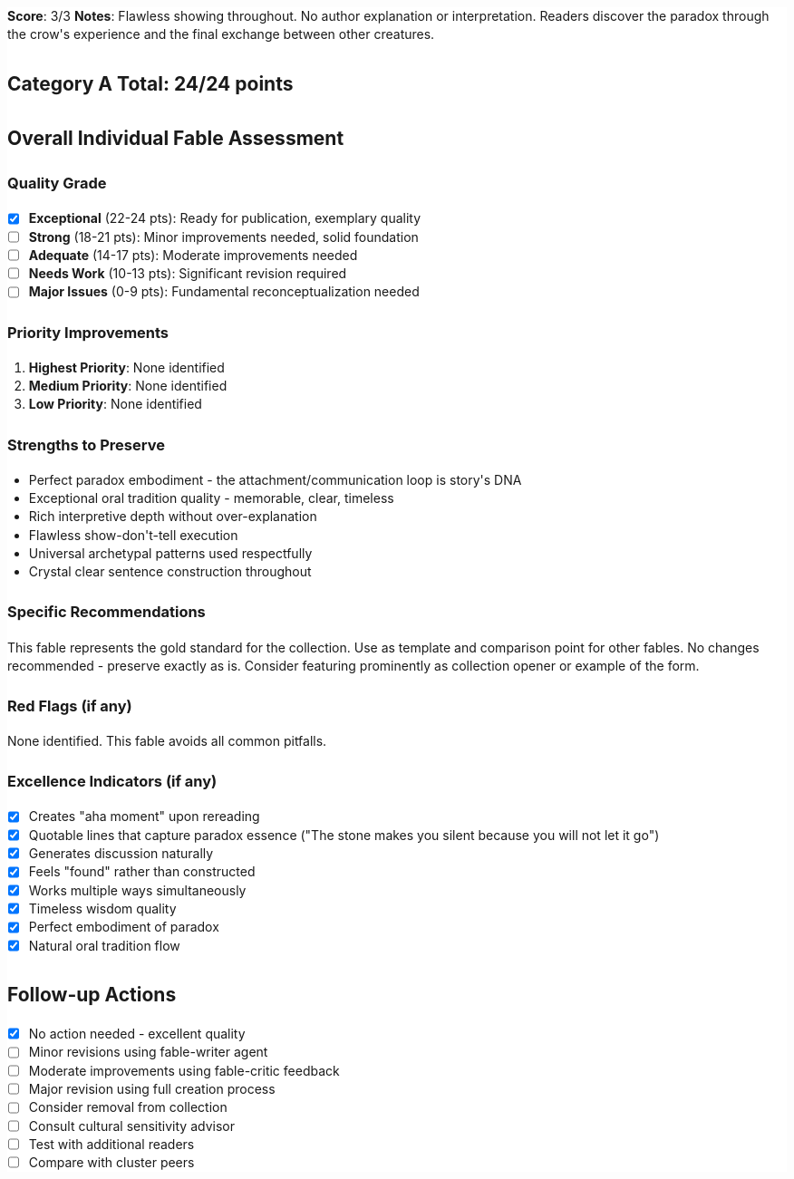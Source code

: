 **Score**: 3/3    **Notes**: Flawless showing throughout. No author explanation or interpretation. Readers discover the paradox through the crow's experience and the final exchange between other creatures.

## Category A Total: 24/24 points

## Overall Individual Fable Assessment

### Quality Grade
- [x] **Exceptional** (22-24 pts): Ready for publication, exemplary quality
- [ ] **Strong** (18-21 pts): Minor improvements needed, solid foundation
- [ ] **Adequate** (14-17 pts): Moderate improvements needed
- [ ] **Needs Work** (10-13 pts): Significant revision required
- [ ] **Major Issues** (0-9 pts): Fundamental reconceptualization needed

### Priority Improvements
1. **Highest Priority**: None identified
2. **Medium Priority**: None identified  
3. **Low Priority**: None identified

### Strengths to Preserve
- Perfect paradox embodiment - the attachment/communication loop is story's DNA
- Exceptional oral tradition quality - memorable, clear, timeless
- Rich interpretive depth without over-explanation
- Flawless show-don't-tell execution
- Universal archetypal patterns used respectfully
- Crystal clear sentence construction throughout

### Specific Recommendations
This fable represents the gold standard for the collection. Use as template and comparison point for other fables. No changes recommended - preserve exactly as is. Consider featuring prominently as collection opener or example of the form.

### Red Flags (if any)
None identified. This fable avoids all common pitfalls.

### Excellence Indicators (if any)
- [x] Creates "aha moment" upon rereading
- [x] Quotable lines that capture paradox essence ("The stone makes you silent because you will not let it go")
- [x] Generates discussion naturally
- [x] Feels "found" rather than constructed
- [x] Works multiple ways simultaneously
- [x] Timeless wisdom quality
- [x] Perfect embodiment of paradox
- [x] Natural oral tradition flow

## Follow-up Actions
- [x] No action needed - excellent quality
- [ ] Minor revisions using fable-writer agent
- [ ] Moderate improvements using fable-critic feedback
- [ ] Major revision using full creation process
- [ ] Consider removal from collection
- [ ] Consult cultural sensitivity advisor
- [ ] Test with additional readers
- [ ] Compare with cluster peers
